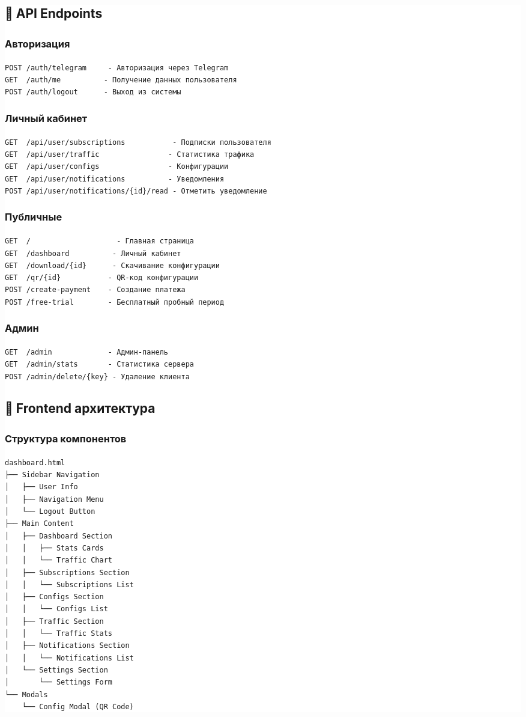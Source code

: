 ## 🔄 API Endpoints

### Авторизация
```
POST /auth/telegram     - Авторизация через Telegram
GET  /auth/me          - Получение данных пользователя
POST /auth/logout      - Выход из системы
```

### Личный кабинет
```
GET  /api/user/subscriptions           - Подписки пользователя
GET  /api/user/traffic                - Статистика трафика
GET  /api/user/configs                - Конфигурации
GET  /api/user/notifications          - Уведомления
POST /api/user/notifications/{id}/read - Отметить уведомление
```

### Публичные
```
GET  /                    - Главная страница
GET  /dashboard          - Личный кабинет
GET  /download/{id}      - Скачивание конфигурации
GET  /qr/{id}           - QR-код конфигурации
POST /create-payment    - Создание платежа
POST /free-trial        - Бесплатный пробный период
```

### Админ
```
GET  /admin             - Админ-панель
GET  /admin/stats       - Статистика сервера
POST /admin/delete/{key} - Удаление клиента
```

## 🎨 Frontend архитектура

### Структура компонентов

```
dashboard.html
├── Sidebar Navigation
│   ├── User Info
│   ├── Navigation Menu
│   └── Logout Button
├── Main Content
│   ├── Dashboard Section
│   │   ├── Stats Cards
│   │   └── Traffic Chart
│   ├── Subscriptions Section
│   │   └── Subscriptions List
│   ├── Configs Section
│   │   └── Configs List
│   ├── Traffic Section
│   │   └── Traffic Stats
│   ├── Notifications Section
│   │   └── Notifications List
│   └── Settings Section
│       └── Settings Form
└── Modals
    └── Config Modal (QR Code)
```
